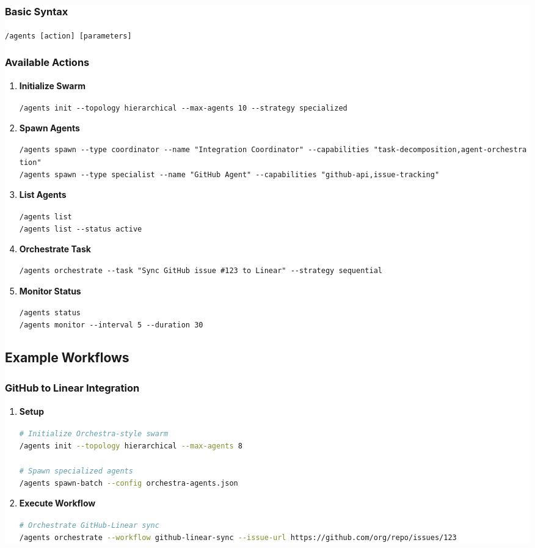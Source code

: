 ### Basic Syntax
```
/agents [action] [parameters]
```

### Available Actions

1. **Initialize Swarm**
   ```
   /agents init --topology hierarchical --max-agents 10 --strategy specialized
   ```

2. **Spawn Agents**
   ```
   /agents spawn --type coordinator --name "Integration Coordinator" --capabilities "task-decomposition,agent-orchestration"
   /agents spawn --type specialist --name "GitHub Agent" --capabilities "github-api,issue-tracking"
   ```

3. **List Agents**
   ```
   /agents list
   /agents list --status active
   ```

4. **Orchestrate Task**
   ```
   /agents orchestrate --task "Sync GitHub issue #123 to Linear" --strategy sequential
   ```

5. **Monitor Status**
   ```
   /agents status
   /agents monitor --interval 5 --duration 30
   ```

## Example Workflows

### GitHub to Linear Integration

1. **Setup**
   ```bash
   # Initialize Orchestra-style swarm
   /agents init --topology hierarchical --max-agents 8
   
   # Spawn specialized agents
   /agents spawn-batch --config orchestra-agents.json
   ```

2. **Execute Workflow**
   ```bash
   # Orchestrate GitHub-Linear sync
   /agents orchestrate --workflow github-linear-sync --issue-url https://github.com/org/repo/issues/123
   ```
